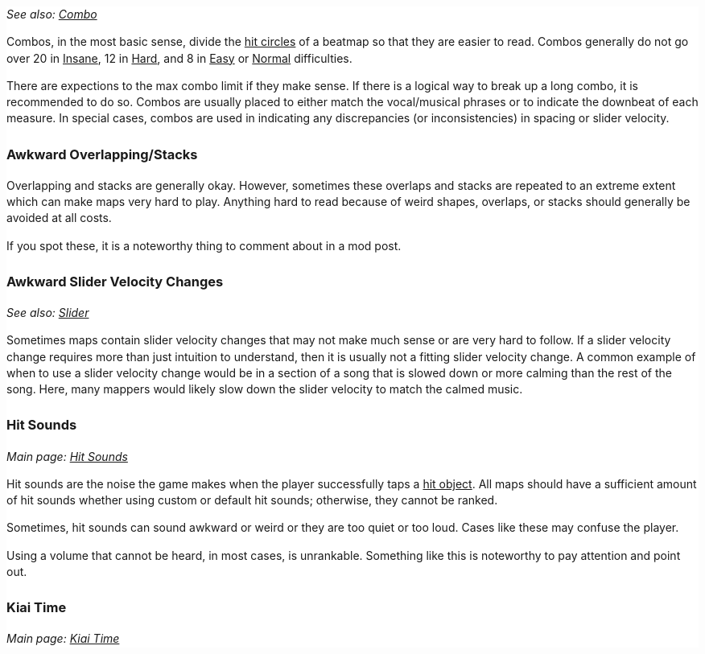 *See also: [Combo](/wiki/Combo)*

Combos, in the most basic sense, divide the [hit circles](/wiki/Hit_Objects) of a beatmap so that they are easier to read.
Combos generally do not go over 20 in [Insane](/wiki/Insane), 12 in [Hard](/wiki/Hard), and 8 in [Easy](/wiki/Easy) or [Normal](/wiki/Normal) difficulties.

There are expections to the max combo limit if they make sense.
If there is a logical way to break up a long combo, it is recommended to do so.
Combos are usually placed to either match the vocal/musical phrases or to indicate the downbeat of each measure.
In special cases, combos are used in indicating any discrepancies (or inconsistencies) in spacing or slider velocity.

### Awkward Overlapping/Stacks

Overlapping and stacks are generally okay.
However, sometimes these overlaps and stacks are repeated to an extreme extent which can make maps very hard to play.
Anything hard to read because of weird shapes, overlaps, or stacks should generally be avoided at all costs.

If you spot these, it is a noteworthy thing to comment about in a mod post.

### Awkward Slider Velocity Changes

*See also: [Slider](/wiki/Slider)*

Sometimes maps contain slider velocity changes that may not make much sense or are very hard to follow.
If a slider velocity change requires more than just intuition to understand, then it is usually not a fitting slider velocity change.
A common example of when to use a slider velocity change would be in a section of a song that is slowed down or more calming than the rest of the song.
Here, many mappers would likely slow down the slider velocity to match the calmed music.

### Hit Sounds

*Main page: [Hit Sounds](/wiki/Hit_Sounds)*

Hit sounds are the noise the game makes when the player successfully taps a [hit object](/wiki/hit_object).
All maps should have a sufficient amount of hit sounds whether using custom or default hit sounds; otherwise, they cannot be ranked.

Sometimes, hit sounds can sound awkward or weird or they are too quiet or too loud.
Cases like these may confuse the player.

Using a volume that cannot be heard, in most cases, is unrankable.
Something like this is noteworthy to pay attention and point out.

### Kiai Time

*Main page: [Kiai Time](/wiki/Kiai_Time)*
